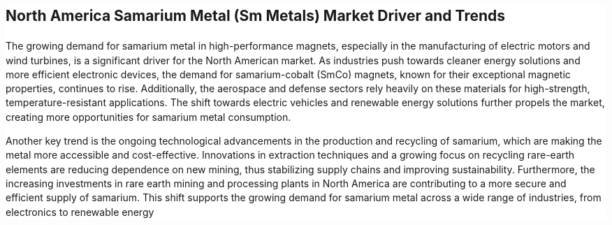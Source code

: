 <p><h2>North America Samarium Metal (Sm Metals) Market Driver and Trends</h2><p>The growing demand for samarium metal in high-performance magnets, especially in the manufacturing of electric motors and wind turbines, is a significant driver for the North American market. As industries push towards cleaner energy solutions and more efficient electronic devices, the demand for samarium-cobalt (SmCo) magnets, known for their exceptional magnetic properties, continues to rise. Additionally, the aerospace and defense sectors rely heavily on these materials for high-strength, temperature-resistant applications. The shift towards electric vehicles and renewable energy solutions further propels the market, creating more opportunities for samarium metal consumption.</p><p>Another key trend is the ongoing technological advancements in the production and recycling of samarium, which are making the metal more accessible and cost-effective. Innovations in extraction techniques and a growing focus on recycling rare-earth elements are reducing dependence on new mining, thus stabilizing supply chains and improving sustainability. Furthermore, the increasing investments in rare earth mining and processing plants in North America are contributing to a more secure and efficient supply of samarium. This shift supports the growing demand for samarium metal across a wide range of industries, from electronics to renewable energy